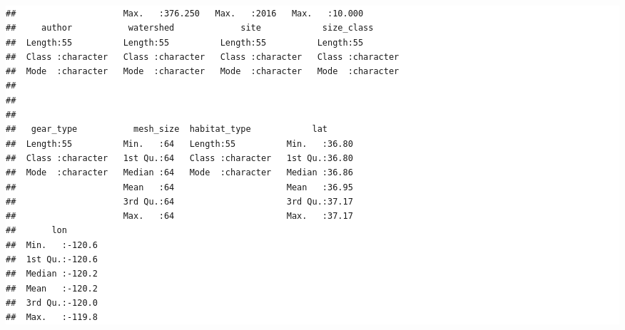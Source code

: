     ##                     Max.   :376.250   Max.   :2016   Max.   :10.000  
    ##     author           watershed             site            size_class       
    ##  Length:55          Length:55          Length:55          Length:55         
    ##  Class :character   Class :character   Class :character   Class :character  
    ##  Mode  :character   Mode  :character   Mode  :character   Mode  :character  
    ##                                                                             
    ##                                                                             
    ##                                                                             
    ##   gear_type           mesh_size  habitat_type            lat       
    ##  Length:55          Min.   :64   Length:55          Min.   :36.80  
    ##  Class :character   1st Qu.:64   Class :character   1st Qu.:36.80  
    ##  Mode  :character   Median :64   Mode  :character   Median :36.86  
    ##                     Mean   :64                      Mean   :36.95  
    ##                     3rd Qu.:64                      3rd Qu.:37.17  
    ##                     Max.   :64                      Max.   :37.17  
    ##       lon        
    ##  Min.   :-120.6  
    ##  1st Qu.:-120.6  
    ##  Median :-120.2  
    ##  Mean   :-120.2  
    ##  3rd Qu.:-120.0  
    ##  Max.   :-119.8
